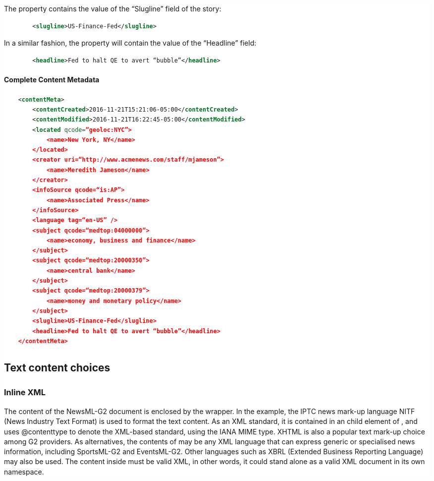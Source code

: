 The <slugline> property contains the value of the “Slugline” field of the story:

```xml
		<slugline>US-Finance-Fed</slugline>
```

In a similar fashion, the <headline> property will contain the value of the “Headline” field:

```xml
		<headline>Fed to halt QE to avert “bubble”</headline>
```

#### Complete Content Metadata

```xml
	<contentMeta>
		<contentCreated>2016-11-21T15:21:06-05:00</contentCreated>
		<contentModified>2016-11-21T16:22:45-05:00</contentModified>
		<located qcode=“geoloc:NYC”>
			<name>New York, NY</name>
		</located>
		<creator uri=“http://www.acmenews.com/staff/mjameson”>
			<name>Meredith Jameson</name>
		</creator>
		<infoSource qcode=“is:AP”>
			<name>Associated Press</name>
		</infoSource>
		<language tag=“en-US” />
		<subject qcode=“medtop:04000000”>
			<name>economy, business and finance</name>
		</subject> 
		<subject qcode=“medtop:20000350”>
			<name>central bank</name>
		</subject>
		<subject qcode=“medtop:20000379”>
			<name>money and monetary policy</name>
		</subject> 
		<slugline>US-Finance-Fed</slugline>
		<headline>Fed to halt QE to avert “bubble”</headline>
	</contentMeta>	
```

## Text content choices

### Inline XML

The content of the NewsML-G2 document is enclosed by the <contentSet> wrapper. In the example, the IPTC news mark-up language NITF (News Industry Text Format) is used to format the text content. As an XML standard, it is contained in an <inlineXML> child element of <contentSet>, and uses @contenttype to denote the XML-based standard, using the IANA MIME type.
XHTML is also a popular text mark-up choice among G2 providers. As alternatives, the contents of <inlineXML> may be any XML language that can express generic or specialised news information, including SportsML-G2 and EventsML-G2. Other languages such as XBRL (Extended Business Reporting Language) may also be used. The content inside <inlineXML> must be valid XML, in other words, it could stand alone as a valid XML document in its own namespace.
